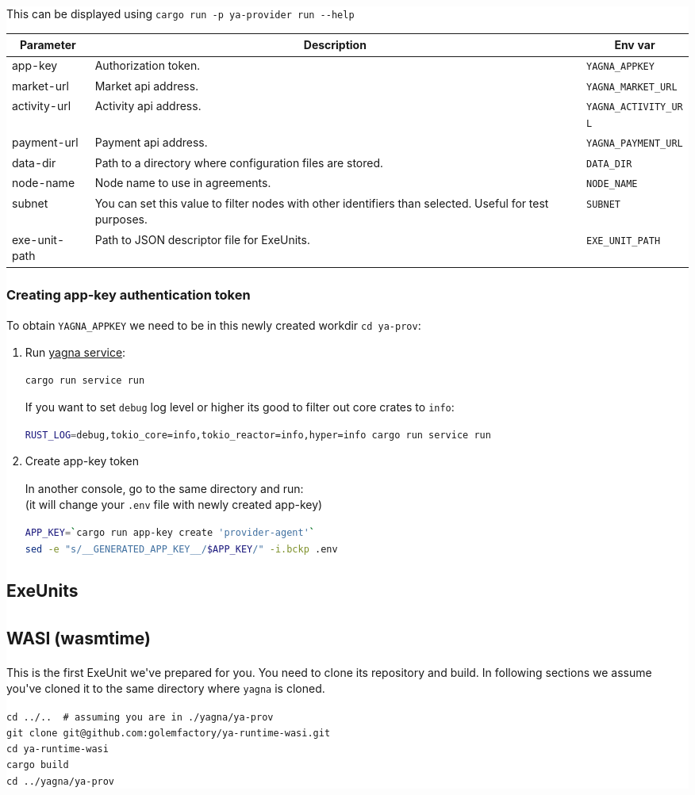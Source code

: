 This can be displayed using `cargo run -p ya-provider run --help`

| Parameter      | Description | Env var | 
| -------------- | ----------- | ------- |
| app-key        | Authorization token. |`YAGNA_APPKEY`|
| market-url     | Market api address. |`YAGNA_MARKET_URL`|
| activity-url   | Activity api address. |`YAGNA_ACTIVITY_URL`|
| payment-url    | Payment api address. |`YAGNA_PAYMENT_URL`|
| data-dir       | Path to a directory where configuration files are stored. |`DATA_DIR`| 
| node-name      | Node name to use in agreements. |`NODE_NAME`| 
| subnet         | You can set this value to filter nodes with other identifiers than selected. Useful for test purposes. |`SUBNET`| 
| exe-unit-path  | Path to JSON descriptor file for ExeUnits. |`EXE_UNIT_PATH`|

### Creating app-key authentication token

To obtain `YAGNA_APPKEY` we need to be in this newly created workdir `cd ya-prov`:

1. Run [yagna service](https://github.com/golemfactory/yagna/blob/master/core/serv/README.md):
    ```bash
    cargo run service run
    ```
    If you want to set `debug` log level or higher its good to filter out core crates to `info`:
    ```bash
    RUST_LOG=debug,tokio_core=info,tokio_reactor=info,hyper=info cargo run service run
    ```

2. Create app-key token

    In another console, go to the same directory and run:\
    (it will change your `.env` file with newly created app-key)
    ```bash
    APP_KEY=`cargo run app-key create 'provider-agent'`
    sed -e "s/__GENERATED_APP_KEY__/$APP_KEY/" -i.bckp .env
    ```


## ExeUnits

## WASI (wasmtime)

This is the first ExeUnit we've prepared for you.
You need to clone its repository and build.
In following sections we assume you've cloned it to the same directory where `yagna` is cloned.
```
cd ../..  # assuming you are in ./yagna/ya-prov
git clone git@github.com:golemfactory/ya-runtime-wasi.git
cd ya-runtime-wasi
cargo build
cd ../yagna/ya-prov
```
